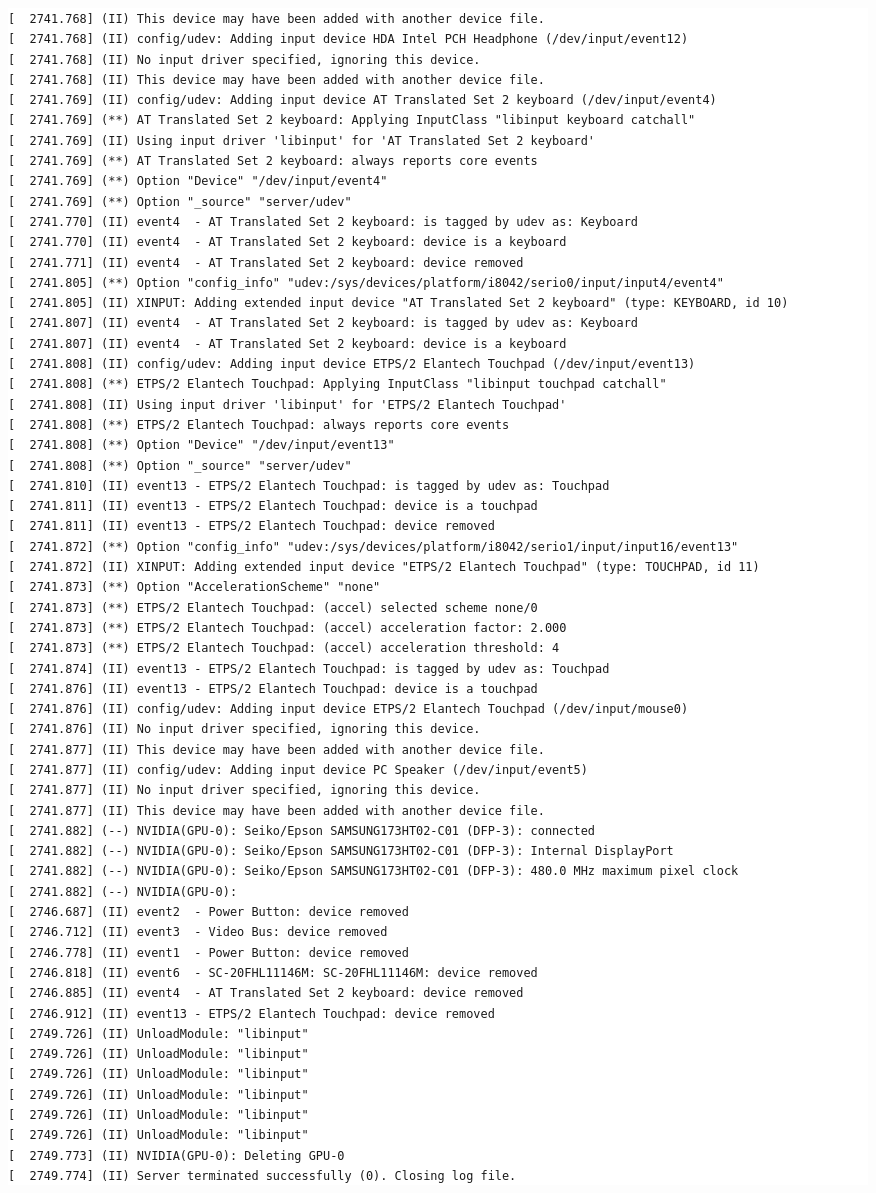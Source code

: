     [  2741.768] (II) This device may have been added with another device file.
    [  2741.768] (II) config/udev: Adding input device HDA Intel PCH Headphone (/dev/input/event12)
    [  2741.768] (II) No input driver specified, ignoring this device.
    [  2741.768] (II) This device may have been added with another device file.
    [  2741.769] (II) config/udev: Adding input device AT Translated Set 2 keyboard (/dev/input/event4)
    [  2741.769] (**) AT Translated Set 2 keyboard: Applying InputClass "libinput keyboard catchall"
    [  2741.769] (II) Using input driver 'libinput' for 'AT Translated Set 2 keyboard'
    [  2741.769] (**) AT Translated Set 2 keyboard: always reports core events
    [  2741.769] (**) Option "Device" "/dev/input/event4"
    [  2741.769] (**) Option "_source" "server/udev"
    [  2741.770] (II) event4  - AT Translated Set 2 keyboard: is tagged by udev as: Keyboard
    [  2741.770] (II) event4  - AT Translated Set 2 keyboard: device is a keyboard
    [  2741.771] (II) event4  - AT Translated Set 2 keyboard: device removed
    [  2741.805] (**) Option "config_info" "udev:/sys/devices/platform/i8042/serio0/input/input4/event4"
    [  2741.805] (II) XINPUT: Adding extended input device "AT Translated Set 2 keyboard" (type: KEYBOARD, id 10)
    [  2741.807] (II) event4  - AT Translated Set 2 keyboard: is tagged by udev as: Keyboard
    [  2741.807] (II) event4  - AT Translated Set 2 keyboard: device is a keyboard
    [  2741.808] (II) config/udev: Adding input device ETPS/2 Elantech Touchpad (/dev/input/event13)
    [  2741.808] (**) ETPS/2 Elantech Touchpad: Applying InputClass "libinput touchpad catchall"
    [  2741.808] (II) Using input driver 'libinput' for 'ETPS/2 Elantech Touchpad'
    [  2741.808] (**) ETPS/2 Elantech Touchpad: always reports core events
    [  2741.808] (**) Option "Device" "/dev/input/event13"
    [  2741.808] (**) Option "_source" "server/udev"
    [  2741.810] (II) event13 - ETPS/2 Elantech Touchpad: is tagged by udev as: Touchpad
    [  2741.811] (II) event13 - ETPS/2 Elantech Touchpad: device is a touchpad
    [  2741.811] (II) event13 - ETPS/2 Elantech Touchpad: device removed
    [  2741.872] (**) Option "config_info" "udev:/sys/devices/platform/i8042/serio1/input/input16/event13"
    [  2741.872] (II) XINPUT: Adding extended input device "ETPS/2 Elantech Touchpad" (type: TOUCHPAD, id 11)
    [  2741.873] (**) Option "AccelerationScheme" "none"
    [  2741.873] (**) ETPS/2 Elantech Touchpad: (accel) selected scheme none/0
    [  2741.873] (**) ETPS/2 Elantech Touchpad: (accel) acceleration factor: 2.000
    [  2741.873] (**) ETPS/2 Elantech Touchpad: (accel) acceleration threshold: 4
    [  2741.874] (II) event13 - ETPS/2 Elantech Touchpad: is tagged by udev as: Touchpad
    [  2741.876] (II) event13 - ETPS/2 Elantech Touchpad: device is a touchpad
    [  2741.876] (II) config/udev: Adding input device ETPS/2 Elantech Touchpad (/dev/input/mouse0)
    [  2741.876] (II) No input driver specified, ignoring this device.
    [  2741.877] (II) This device may have been added with another device file.
    [  2741.877] (II) config/udev: Adding input device PC Speaker (/dev/input/event5)
    [  2741.877] (II) No input driver specified, ignoring this device.
    [  2741.877] (II) This device may have been added with another device file.
    [  2741.882] (--) NVIDIA(GPU-0): Seiko/Epson SAMSUNG173HT02-C01 (DFP-3): connected
    [  2741.882] (--) NVIDIA(GPU-0): Seiko/Epson SAMSUNG173HT02-C01 (DFP-3): Internal DisplayPort
    [  2741.882] (--) NVIDIA(GPU-0): Seiko/Epson SAMSUNG173HT02-C01 (DFP-3): 480.0 MHz maximum pixel clock
    [  2741.882] (--) NVIDIA(GPU-0):
    [  2746.687] (II) event2  - Power Button: device removed
    [  2746.712] (II) event3  - Video Bus: device removed
    [  2746.778] (II) event1  - Power Button: device removed
    [  2746.818] (II) event6  - SC-20FHL11146M: SC-20FHL11146M: device removed
    [  2746.885] (II) event4  - AT Translated Set 2 keyboard: device removed
    [  2746.912] (II) event13 - ETPS/2 Elantech Touchpad: device removed
    [  2749.726] (II) UnloadModule: "libinput"
    [  2749.726] (II) UnloadModule: "libinput"
    [  2749.726] (II) UnloadModule: "libinput"
    [  2749.726] (II) UnloadModule: "libinput"
    [  2749.726] (II) UnloadModule: "libinput"
    [  2749.726] (II) UnloadModule: "libinput"
    [  2749.773] (II) NVIDIA(GPU-0): Deleting GPU-0
    [  2749.774] (II) Server terminated successfully (0). Closing log file.
